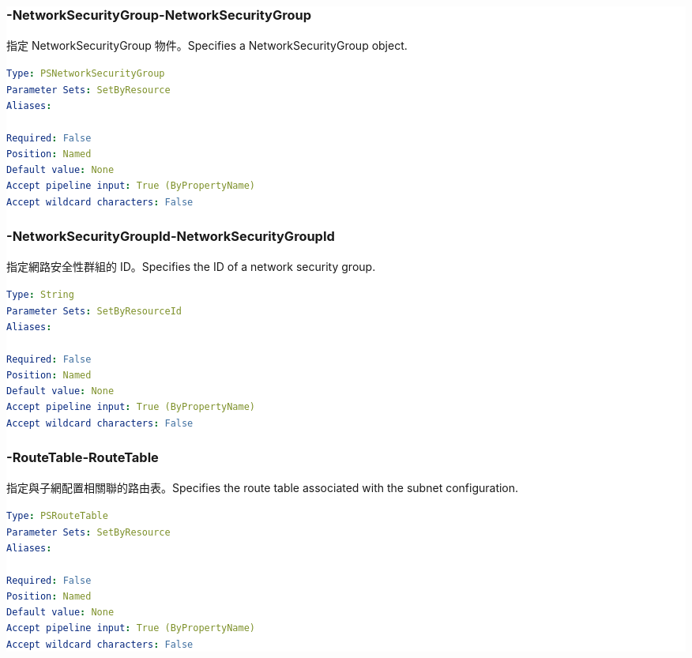 ### <span data-ttu-id="d7d0f-122">-NetworkSecurityGroup</span><span class="sxs-lookup"><span data-stu-id="d7d0f-122">-NetworkSecurityGroup</span></span>
<span data-ttu-id="d7d0f-123">指定 NetworkSecurityGroup 物件。</span><span class="sxs-lookup"><span data-stu-id="d7d0f-123">Specifies a NetworkSecurityGroup object.</span></span>

```yaml
Type: PSNetworkSecurityGroup
Parameter Sets: SetByResource
Aliases: 

Required: False
Position: Named
Default value: None
Accept pipeline input: True (ByPropertyName)
Accept wildcard characters: False
```

### <span data-ttu-id="d7d0f-124">-NetworkSecurityGroupId</span><span class="sxs-lookup"><span data-stu-id="d7d0f-124">-NetworkSecurityGroupId</span></span>
<span data-ttu-id="d7d0f-125">指定網路安全性群組的 ID。</span><span class="sxs-lookup"><span data-stu-id="d7d0f-125">Specifies the ID of a network security group.</span></span>

```yaml
Type: String
Parameter Sets: SetByResourceId
Aliases: 

Required: False
Position: Named
Default value: None
Accept pipeline input: True (ByPropertyName)
Accept wildcard characters: False
```

### <span data-ttu-id="d7d0f-126">-RouteTable</span><span class="sxs-lookup"><span data-stu-id="d7d0f-126">-RouteTable</span></span>
<span data-ttu-id="d7d0f-127">指定與子網配置相關聯的路由表。</span><span class="sxs-lookup"><span data-stu-id="d7d0f-127">Specifies the route table associated with the subnet configuration.</span></span>

```yaml
Type: PSRouteTable
Parameter Sets: SetByResource
Aliases: 

Required: False
Position: Named
Default value: None
Accept pipeline input: True (ByPropertyName)
Accept wildcard characters: False
```
